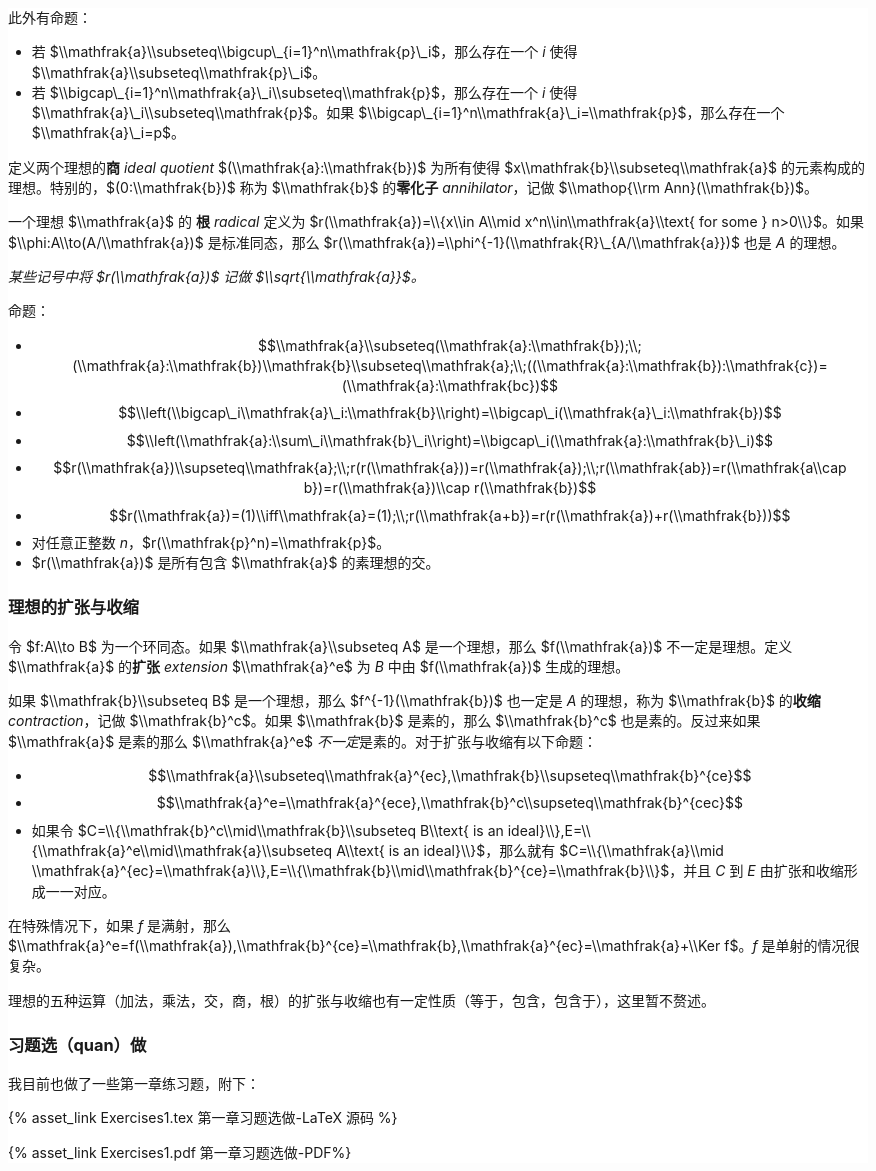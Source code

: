 此外有命题：

- 若 $\\mathfrak{a}\\subseteq\\bigcup\_{i=1}^n\\mathfrak{p}\_i$，那么存在一个 $i$ 使得 $\\mathfrak{a}\\subseteq\\mathfrak{p}\_i$。
- 若 $\\bigcap\_{i=1}^n\\mathfrak{a}\_i\\subseteq\\mathfrak{p}$，那么存在一个 $i$ 使得 $\\mathfrak{a}\_i\\subseteq\\mathfrak{p}$。如果 $\\bigcap\_{i=1}^n\\mathfrak{a}\_i=\\mathfrak{p}$，那么存在一个 $\\mathfrak{a}\_i=p$。

定义两个理想的**商** *ideal quotient* $(\\mathfrak{a}:\\mathfrak{b})$ 为所有使得 $x\\mathfrak{b}\\subseteq\\mathfrak{a}$ 的元素构成的理想。特别的，$(0:\\mathfrak{b})$ 称为 $\\mathfrak{b}$ 的**零化子** *annihilator*，记做 $\\mathop{\\rm Ann}(\\mathfrak{b})$。

一个理想 $\\mathfrak{a}$ 的 **根** *radical* 定义为 $r(\\mathfrak{a})=\\{x\\in A\\mid x^n\\in\\mathfrak{a}\\text{ for some } n>0\\}$。如果 $\\phi:A\\to(A/\\mathfrak{a})$ 是标准同态，那么 $r(\\mathfrak{a})=\\phi^{-1}(\\mathfrak{R}\_{A/\\mathfrak{a}})$ 也是 $A$ 的理想。

*某些记号中将 $r(\\mathfrak{a})$ 记做 $\\sqrt{\\mathfrak{a}}$。*

命题：

- $$\\mathfrak{a}\\subseteq(\\mathfrak{a}:\\mathfrak{b});\\;(\\mathfrak{a}:\\mathfrak{b})\\mathfrak{b}\\subseteq\\mathfrak{a};\\;((\\mathfrak{a}:\\mathfrak{b}):\\mathfrak{c})=(\\mathfrak{a}:\\mathfrak{bc})$$
- $$\\left(\\bigcap\_i\\mathfrak{a}\_i:\\mathfrak{b}\\right)=\\bigcap\_i(\\mathfrak{a}\_i:\\mathfrak{b})$$
- $$\\left(\\mathfrak{a}:\\sum\_i\\mathfrak{b}\_i\\right)=\\bigcap\_i(\\mathfrak{a}:\\mathfrak{b}\_i)$$
- $$r(\\mathfrak{a})\\supseteq\\mathfrak{a};\\;r(r(\\mathfrak{a}))=r(\\mathfrak{a});\\;r(\\mathfrak{ab})=r(\\mathfrak{a\\cap b})=r(\\mathfrak{a})\\cap r(\\mathfrak{b})$$
- $$r(\\mathfrak{a})=(1)\\iff\\mathfrak{a}=(1);\\;r(\\mathfrak{a+b})=r(r(\\mathfrak{a})+r(\\mathfrak{b}))$$
- 对任意正整数 $n$，$r(\\mathfrak{p}^n)=\\mathfrak{p}$。
- $r(\\mathfrak{a})$ 是所有包含 $\\mathfrak{a}$ 的素理想的交。

### 理想的扩张与收缩

令 $f:A\\to B$ 为一个环同态。如果 $\\mathfrak{a}\\subseteq A$ 是一个理想，那么 $f(\\mathfrak{a})$ 不一定是理想。定义 $\\mathfrak{a}$ 的**扩张** *extension* $\\mathfrak{a}^e$ 为 $B$ 中由 $f(\\mathfrak{a})$ 生成的理想。

如果 $\\mathfrak{b}\\subseteq B$ 是一个理想，那么 $f^{-1}(\\mathfrak{b})$ 也一定是 $A$ 的理想，称为 $\\mathfrak{b}$ 的**收缩** *contraction*，记做 $\\mathfrak{b}^c$。如果 $\\mathfrak{b}$ 是素的，那么 $\\mathfrak{b}^c$ 也是素的。反过来如果 $\\mathfrak{a}$ 是素的那么 $\\mathfrak{a}^e$ *不一定*是素的。对于扩张与收缩有以下命题：

- $$\\mathfrak{a}\\subseteq\\mathfrak{a}^{ec},\\mathfrak{b}\\supseteq\\mathfrak{b}^{ce}$$
- $$\\mathfrak{a}^e=\\mathfrak{a}^{ece},\\mathfrak{b}^c\\supseteq\\mathfrak{b}^{cec}$$
- 如果令 $C=\\{\\mathfrak{b}^c\\mid\\mathfrak{b}\\subseteq B\\text{ is an ideal}\\},E=\\{\\mathfrak{a}^e\\mid\\mathfrak{a}\\subseteq A\\text{ is an ideal}\\}$，那么就有 $C=\\{\\mathfrak{a}\\mid \\mathfrak{a}^{ec}=\\mathfrak{a}\\},E=\\{\\mathfrak{b}\\mid\\mathfrak{b}^{ce}=\\mathfrak{b}\\}$，并且 $C$ 到 $E$ 由扩张和收缩形成一一对应。

在特殊情况下，如果 $f$ 是满射，那么 $\\mathfrak{a}^e=f(\\mathfrak{a}),\\mathfrak{b}^{ce}=\\mathfrak{b},\\mathfrak{a}^{ec}=\\mathfrak{a}+\\Ker f$。$f$ 是单射的情况很复杂。

理想的五种运算（加法，乘法，交，商，根）的扩张与收缩也有一定性质（等于，包含，包含于），这里暂不赘述。

### 习题选（quan）做

我目前也做了一些第一章练习题，附下：

{% asset\_link Exercises1.tex 第一章习题选做-LaTeX 源码 %}

{% asset\_link Exercises1.pdf 第一章习题选做-PDF%}

